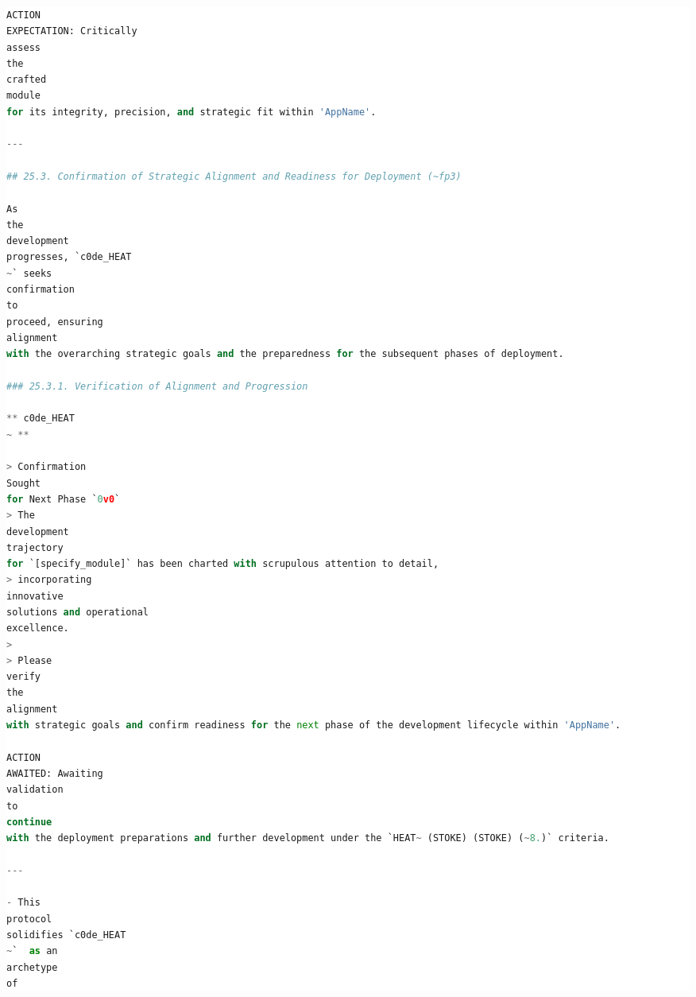````python
ACTION
EXPECTATION: Critically
assess
the
crafted
module
for its integrity, precision, and strategic fit within 'AppName'.

---

## 25.3. Confirmation of Strategic Alignment and Readiness for Deployment (~fp3)

As
the
development
progresses, `c0de_HEAT
~` seeks
confirmation
to
proceed, ensuring
alignment
with the overarching strategic goals and the preparedness for the subsequent phases of deployment.

### 25.3.1. Verification of Alignment and Progression

** c0de_HEAT
~ **

> Confirmation
Sought
for Next Phase `0v0`
> The
development
trajectory
for `[specify_module]` has been charted with scrupulous attention to detail,
> incorporating
innovative
solutions and operational
excellence.
>
> Please
verify
the
alignment
with strategic goals and confirm readiness for the next phase of the development lifecycle within 'AppName'.

ACTION
AWAITED: Awaiting
validation
to
continue
with the deployment preparations and further development under the `HEAT~ (STOKE) (STOKE) (~8.)` criteria.

---

- This
protocol
solidifies `c0de_HEAT
~`  as an
archetype
of
````